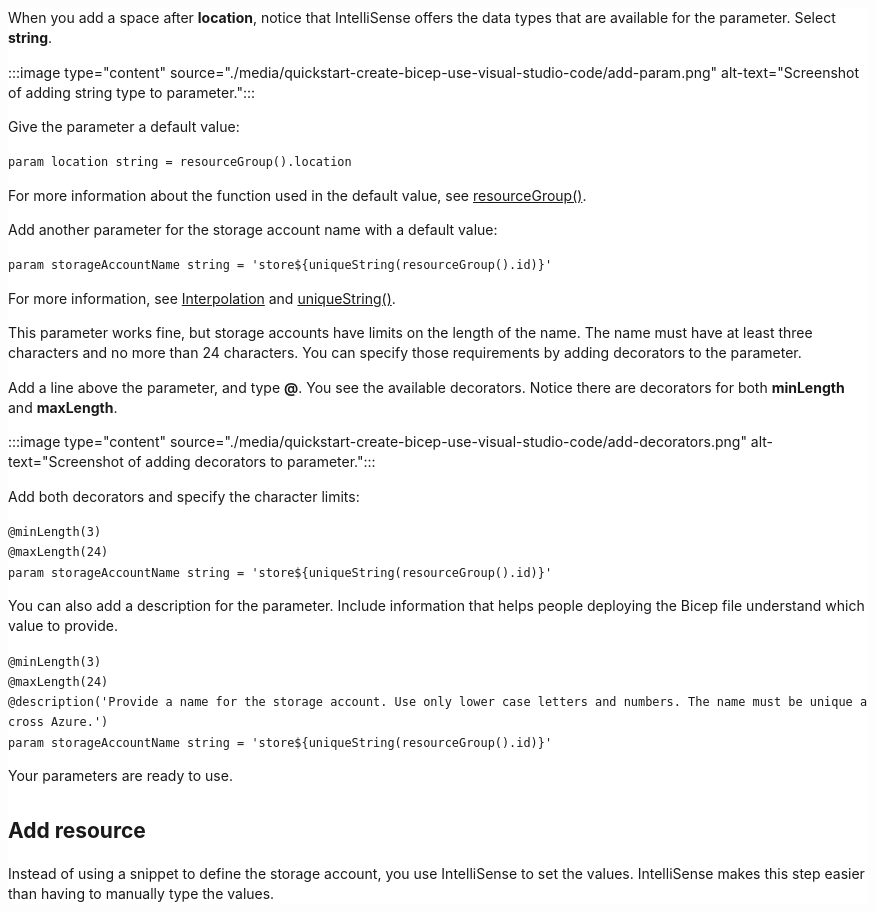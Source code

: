 When you add a space after **location**, notice that IntelliSense offers the data types that are available for the parameter. Select **string**.

:::image type="content" source="./media/quickstart-create-bicep-use-visual-studio-code/add-param.png" alt-text="Screenshot of adding string type to parameter.":::

Give the parameter a default value:

```bicep
param location string = resourceGroup().location
```

For more information about the function used in the default value, see [resourceGroup()](./bicep-functions-scope.md#resourcegroup).

Add another parameter for the storage account name with a default value:

```bicep
param storageAccountName string = 'store${uniqueString(resourceGroup().id)}'
```

For more information, see [Interpolation](./data-types.md#strings) and [uniqueString()](./bicep-functions-string.md#uniquestring).

This parameter works fine, but storage accounts have limits on the length of the name. The name must have at least three characters and no more than 24 characters. You can specify those requirements by adding decorators to the parameter.

Add a line above the parameter, and type **@**. You see the available decorators. Notice there are decorators for both **minLength** and **maxLength**.

:::image type="content" source="./media/quickstart-create-bicep-use-visual-studio-code/add-decorators.png" alt-text="Screenshot of adding decorators to parameter.":::

Add both decorators and specify the character limits:

```bicep
@minLength(3)
@maxLength(24)
param storageAccountName string = 'store${uniqueString(resourceGroup().id)}'
```

You can also add a description for the parameter. Include information that helps people deploying the Bicep file understand which value to provide.

```bicep
@minLength(3)
@maxLength(24)
@description('Provide a name for the storage account. Use only lower case letters and numbers. The name must be unique across Azure.')
param storageAccountName string = 'store${uniqueString(resourceGroup().id)}'
```

Your parameters are ready to use.

## Add resource

Instead of using a snippet to define the storage account, you use IntelliSense to set the values. IntelliSense makes this step easier than having to manually type the values.

